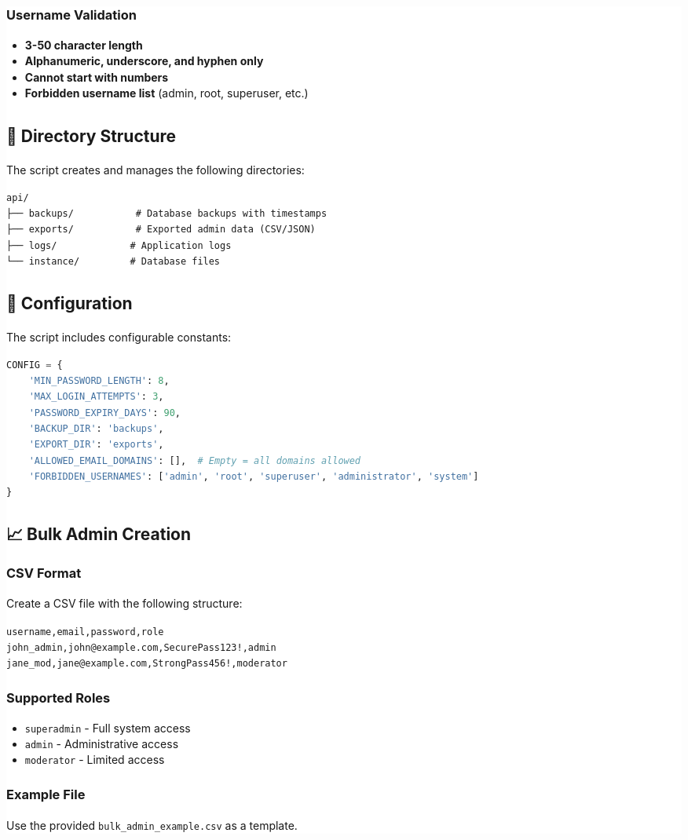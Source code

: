 ### Username Validation
- **3-50 character length**
- **Alphanumeric, underscore, and hyphen only**
- **Cannot start with numbers**
- **Forbidden username list** (admin, root, superuser, etc.)

## 📁 Directory Structure

The script creates and manages the following directories:
```
api/
├── backups/           # Database backups with timestamps
├── exports/           # Exported admin data (CSV/JSON)
├── logs/             # Application logs
└── instance/         # Database files
```

## 🔧 Configuration

The script includes configurable constants:

```python
CONFIG = {
    'MIN_PASSWORD_LENGTH': 8,
    'MAX_LOGIN_ATTEMPTS': 3,
    'PASSWORD_EXPIRY_DAYS': 90,
    'BACKUP_DIR': 'backups',
    'EXPORT_DIR': 'exports',
    'ALLOWED_EMAIL_DOMAINS': [],  # Empty = all domains allowed
    'FORBIDDEN_USERNAMES': ['admin', 'root', 'superuser', 'administrator', 'system']
}
```

## 📈 Bulk Admin Creation

### CSV Format
Create a CSV file with the following structure:
```csv
username,email,password,role
john_admin,john@example.com,SecurePass123!,admin
jane_mod,jane@example.com,StrongPass456!,moderator
```

### Supported Roles
- `superadmin` - Full system access
- `admin` - Administrative access
- `moderator` - Limited access

### Example File
Use the provided `bulk_admin_example.csv` as a template.
